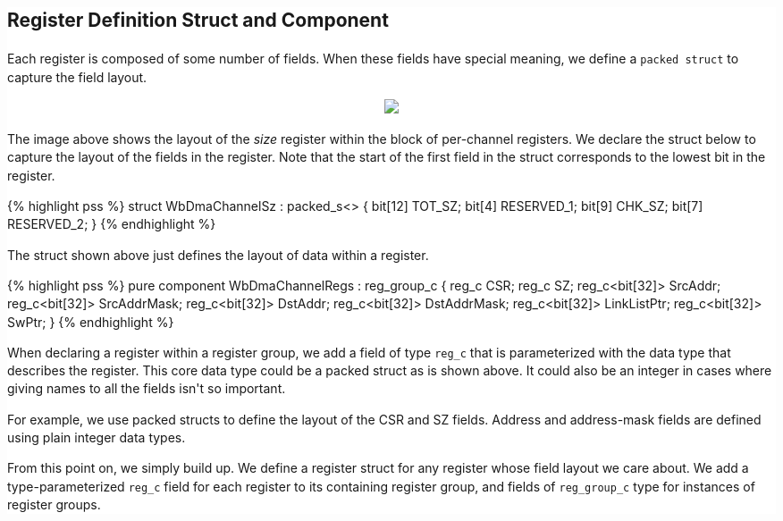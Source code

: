 
## Register Definition Struct and Component

Each register is composed of some number of fields. When these fields have
special meaning, we define a `packed struct` to capture the field layout.

<p align="center">
<img src="{{ '/imgs/2023/04/WB_DMA_Channel_SZ_Reg.png' | absolute_url }}">
</p>

The image above shows the layout of the *size* register within the block
of per-channel registers. We declare the struct below to capture the 
layout of the fields in the register. Note that the start of the first 
field in the struct corresponds to the lowest bit in the register.

{% highlight pss %}
struct WbDmaChannelSz : packed_s<> {
    bit[12]           TOT_SZ;
    bit[4]            RESERVED_1;
    bit[9]            CHK_SZ;
    bit[7]            RESERVED_2;
}
{% endhighlight %}

The struct shown above just defines the layout of data within a
register. 

{% highlight pss %}
pure component WbDmaChannelRegs : reg_group_c {
    reg_c<WbDmaChannelCSR>         CSR;
    reg_c<WbDmaChannelSZ>          SZ;
    reg_c<bit[32]>                 SrcAddr;
    reg_c<bit[32]>                 SrcAddrMask;
    reg_c<bit[32]>                 DstAddr;
    reg_c<bit[32]>                 DstAddrMask;
    reg_c<bit[32]>                 LinkListPtr;
    reg_c<bit[32]>                 SwPtr;
}
{% endhighlight %}

When declaring a register within a register group, we add a field
of type `reg_c` that is parameterized with the data type 
that describes the register. This core data type could be a packed
struct as is shown above. It could also be an integer in cases where
giving names to all the fields isn't so important.

For example, we use packed structs to define the layout of the CSR
and SZ fields. Address and address-mask fields are defined using
plain integer data types.

From this point on, we simply build up. We define a register struct
for any register whose field layout we care about. We add a 
type-parameterized `reg_c` field for each register to its containing
register group, and fields of `reg_group_c` type for instances
of register groups.
